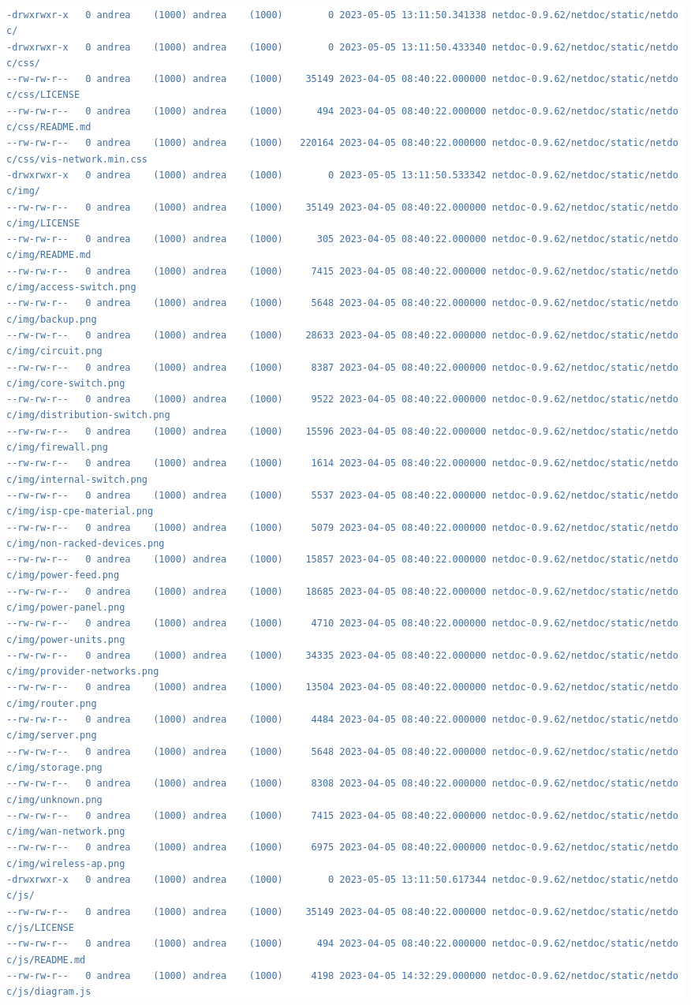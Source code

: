 ```diff
-drwxrwxr-x   0 andrea    (1000) andrea    (1000)        0 2023-05-05 13:11:50.341338 netdoc-0.9.62/netdoc/static/netdoc/
-drwxrwxr-x   0 andrea    (1000) andrea    (1000)        0 2023-05-05 13:11:50.433340 netdoc-0.9.62/netdoc/static/netdoc/css/
--rw-rw-r--   0 andrea    (1000) andrea    (1000)    35149 2023-04-05 08:40:22.000000 netdoc-0.9.62/netdoc/static/netdoc/css/LICENSE
--rw-rw-r--   0 andrea    (1000) andrea    (1000)      494 2023-04-05 08:40:22.000000 netdoc-0.9.62/netdoc/static/netdoc/css/README.md
--rw-rw-r--   0 andrea    (1000) andrea    (1000)   220164 2023-04-05 08:40:22.000000 netdoc-0.9.62/netdoc/static/netdoc/css/vis-network.min.css
-drwxrwxr-x   0 andrea    (1000) andrea    (1000)        0 2023-05-05 13:11:50.533342 netdoc-0.9.62/netdoc/static/netdoc/img/
--rw-rw-r--   0 andrea    (1000) andrea    (1000)    35149 2023-04-05 08:40:22.000000 netdoc-0.9.62/netdoc/static/netdoc/img/LICENSE
--rw-rw-r--   0 andrea    (1000) andrea    (1000)      305 2023-04-05 08:40:22.000000 netdoc-0.9.62/netdoc/static/netdoc/img/README.md
--rw-rw-r--   0 andrea    (1000) andrea    (1000)     7415 2023-04-05 08:40:22.000000 netdoc-0.9.62/netdoc/static/netdoc/img/access-switch.png
--rw-rw-r--   0 andrea    (1000) andrea    (1000)     5648 2023-04-05 08:40:22.000000 netdoc-0.9.62/netdoc/static/netdoc/img/backup.png
--rw-rw-r--   0 andrea    (1000) andrea    (1000)    28633 2023-04-05 08:40:22.000000 netdoc-0.9.62/netdoc/static/netdoc/img/circuit.png
--rw-rw-r--   0 andrea    (1000) andrea    (1000)     8387 2023-04-05 08:40:22.000000 netdoc-0.9.62/netdoc/static/netdoc/img/core-switch.png
--rw-rw-r--   0 andrea    (1000) andrea    (1000)     9522 2023-04-05 08:40:22.000000 netdoc-0.9.62/netdoc/static/netdoc/img/distribution-switch.png
--rw-rw-r--   0 andrea    (1000) andrea    (1000)    15596 2023-04-05 08:40:22.000000 netdoc-0.9.62/netdoc/static/netdoc/img/firewall.png
--rw-rw-r--   0 andrea    (1000) andrea    (1000)     1614 2023-04-05 08:40:22.000000 netdoc-0.9.62/netdoc/static/netdoc/img/internal-switch.png
--rw-rw-r--   0 andrea    (1000) andrea    (1000)     5537 2023-04-05 08:40:22.000000 netdoc-0.9.62/netdoc/static/netdoc/img/isp-cpe-material.png
--rw-rw-r--   0 andrea    (1000) andrea    (1000)     5079 2023-04-05 08:40:22.000000 netdoc-0.9.62/netdoc/static/netdoc/img/non-racked-devices.png
--rw-rw-r--   0 andrea    (1000) andrea    (1000)    15857 2023-04-05 08:40:22.000000 netdoc-0.9.62/netdoc/static/netdoc/img/power-feed.png
--rw-rw-r--   0 andrea    (1000) andrea    (1000)    18685 2023-04-05 08:40:22.000000 netdoc-0.9.62/netdoc/static/netdoc/img/power-panel.png
--rw-rw-r--   0 andrea    (1000) andrea    (1000)     4710 2023-04-05 08:40:22.000000 netdoc-0.9.62/netdoc/static/netdoc/img/power-units.png
--rw-rw-r--   0 andrea    (1000) andrea    (1000)    34335 2023-04-05 08:40:22.000000 netdoc-0.9.62/netdoc/static/netdoc/img/provider-networks.png
--rw-rw-r--   0 andrea    (1000) andrea    (1000)    13504 2023-04-05 08:40:22.000000 netdoc-0.9.62/netdoc/static/netdoc/img/router.png
--rw-rw-r--   0 andrea    (1000) andrea    (1000)     4484 2023-04-05 08:40:22.000000 netdoc-0.9.62/netdoc/static/netdoc/img/server.png
--rw-rw-r--   0 andrea    (1000) andrea    (1000)     5648 2023-04-05 08:40:22.000000 netdoc-0.9.62/netdoc/static/netdoc/img/storage.png
--rw-rw-r--   0 andrea    (1000) andrea    (1000)     8308 2023-04-05 08:40:22.000000 netdoc-0.9.62/netdoc/static/netdoc/img/unknown.png
--rw-rw-r--   0 andrea    (1000) andrea    (1000)     7415 2023-04-05 08:40:22.000000 netdoc-0.9.62/netdoc/static/netdoc/img/wan-network.png
--rw-rw-r--   0 andrea    (1000) andrea    (1000)     6975 2023-04-05 08:40:22.000000 netdoc-0.9.62/netdoc/static/netdoc/img/wireless-ap.png
-drwxrwxr-x   0 andrea    (1000) andrea    (1000)        0 2023-05-05 13:11:50.617344 netdoc-0.9.62/netdoc/static/netdoc/js/
--rw-rw-r--   0 andrea    (1000) andrea    (1000)    35149 2023-04-05 08:40:22.000000 netdoc-0.9.62/netdoc/static/netdoc/js/LICENSE
--rw-rw-r--   0 andrea    (1000) andrea    (1000)      494 2023-04-05 08:40:22.000000 netdoc-0.9.62/netdoc/static/netdoc/js/README.md
--rw-rw-r--   0 andrea    (1000) andrea    (1000)     4198 2023-04-05 14:32:29.000000 netdoc-0.9.62/netdoc/static/netdoc/js/diagram.js
```